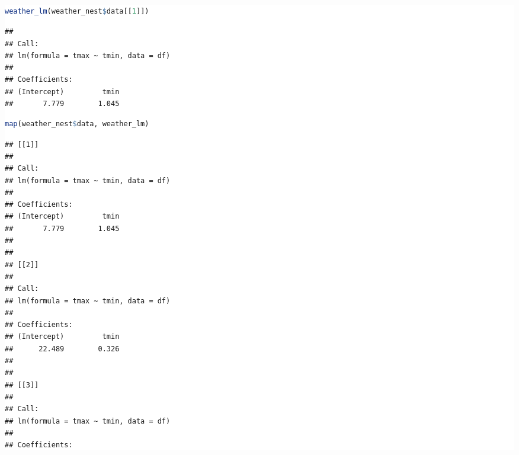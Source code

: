 ``` r
weather_lm(weather_nest$data[[1]])
```

    ## 
    ## Call:
    ## lm(formula = tmax ~ tmin, data = df)
    ## 
    ## Coefficients:
    ## (Intercept)         tmin  
    ##       7.779        1.045

``` r
map(weather_nest$data, weather_lm)
```

    ## [[1]]
    ## 
    ## Call:
    ## lm(formula = tmax ~ tmin, data = df)
    ## 
    ## Coefficients:
    ## (Intercept)         tmin  
    ##       7.779        1.045  
    ## 
    ## 
    ## [[2]]
    ## 
    ## Call:
    ## lm(formula = tmax ~ tmin, data = df)
    ## 
    ## Coefficients:
    ## (Intercept)         tmin  
    ##      22.489        0.326  
    ## 
    ## 
    ## [[3]]
    ## 
    ## Call:
    ## lm(formula = tmax ~ tmin, data = df)
    ## 
    ## Coefficients: